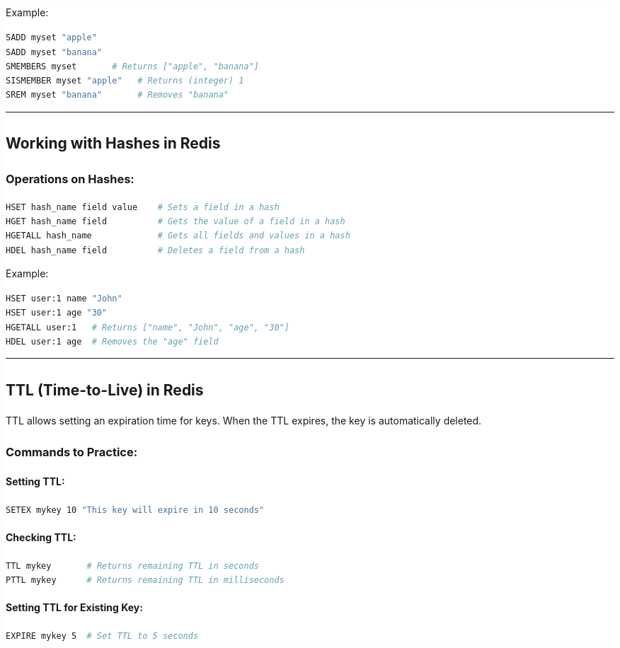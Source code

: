 Example:
```bash
SADD myset "apple"
SADD myset "banana"
SMEMBERS myset       # Returns ["apple", "banana"]
SISMEMBER myset "apple"   # Returns (integer) 1
SREM myset "banana"       # Removes "banana"
```

---

## Working with Hashes in Redis

### Operations on Hashes:
```bash
HSET hash_name field value    # Sets a field in a hash
HGET hash_name field          # Gets the value of a field in a hash
HGETALL hash_name             # Gets all fields and values in a hash
HDEL hash_name field          # Deletes a field from a hash
```

Example:
```bash
HSET user:1 name "John"
HSET user:1 age "30"
HGETALL user:1   # Returns ["name", "John", "age", "30"]
HDEL user:1 age  # Removes the "age" field
```

---

## TTL (Time-to-Live) in Redis

TTL allows setting an expiration time for keys. When the TTL expires, the key is automatically deleted.

### Commands to Practice:

#### Setting TTL:
```bash
SETEX mykey 10 "This key will expire in 10 seconds"
```

#### Checking TTL:
```bash
TTL mykey       # Returns remaining TTL in seconds
PTTL mykey      # Returns remaining TTL in milliseconds
```

#### Setting TTL for Existing Key:
```bash
EXPIRE mykey 5  # Set TTL to 5 seconds
```
